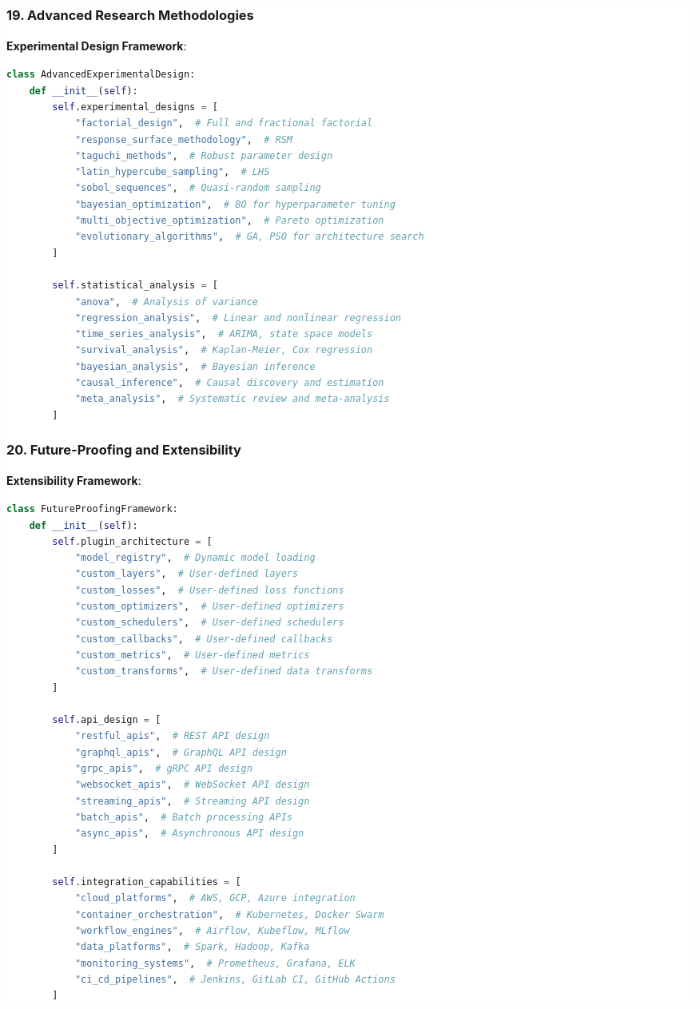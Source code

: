 ### 19. Advanced Research Methodologies

**Experimental Design Framework**:

```python
class AdvancedExperimentalDesign:
    def __init__(self):
        self.experimental_designs = [
            "factorial_design",  # Full and fractional factorial
            "response_surface_methodology",  # RSM
            "taguchi_methods",  # Robust parameter design
            "latin_hypercube_sampling",  # LHS
            "sobol_sequences",  # Quasi-random sampling
            "bayesian_optimization",  # BO for hyperparameter tuning
            "multi_objective_optimization",  # Pareto optimization
            "evolutionary_algorithms",  # GA, PSO for architecture search
        ]
        
        self.statistical_analysis = [
            "anova",  # Analysis of variance
            "regression_analysis",  # Linear and nonlinear regression
            "time_series_analysis",  # ARIMA, state space models
            "survival_analysis",  # Kaplan-Meier, Cox regression
            "bayesian_analysis",  # Bayesian inference
            "causal_inference",  # Causal discovery and estimation
            "meta_analysis",  # Systematic review and meta-analysis
        ]
```

### 20. Future-Proofing and Extensibility

**Extensibility Framework**:

```python
class FutureProofingFramework:
    def __init__(self):
        self.plugin_architecture = [
            "model_registry",  # Dynamic model loading
            "custom_layers",  # User-defined layers
            "custom_losses",  # User-defined loss functions
            "custom_optimizers",  # User-defined optimizers
            "custom_schedulers",  # User-defined schedulers
            "custom_callbacks",  # User-defined callbacks
            "custom_metrics",  # User-defined metrics
            "custom_transforms",  # User-defined data transforms
        ]
        
        self.api_design = [
            "restful_apis",  # REST API design
            "graphql_apis",  # GraphQL API design
            "grpc_apis",  # gRPC API design
            "websocket_apis",  # WebSocket API design
            "streaming_apis",  # Streaming API design
            "batch_apis",  # Batch processing APIs
            "async_apis",  # Asynchronous API design
        ]
        
        self.integration_capabilities = [
            "cloud_platforms",  # AWS, GCP, Azure integration
            "container_orchestration",  # Kubernetes, Docker Swarm
            "workflow_engines",  # Airflow, Kubeflow, MLflow
            "data_platforms",  # Spark, Hadoop, Kafka
            "monitoring_systems",  # Prometheus, Grafana, ELK
            "ci_cd_pipelines",  # Jenkins, GitLab CI, GitHub Actions
        ]
```